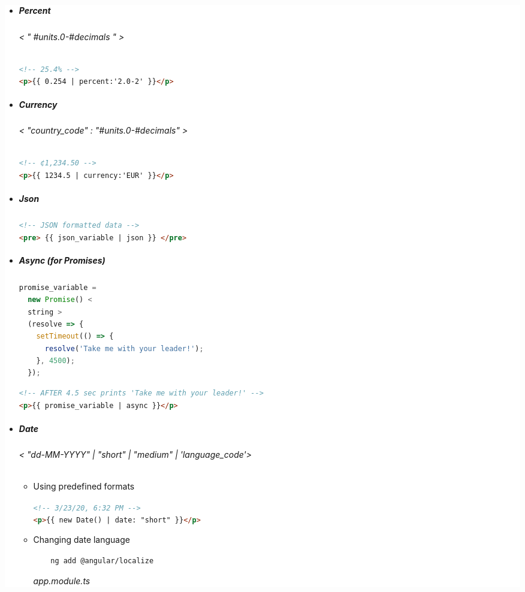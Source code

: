 - ##### Percent

  ###### _< " #units.0-#decimals " >_

  ```html
  <!-- 25.4% -->
  <p>{{ 0.254 | percent:'2.0-2' }}</p>
  ```

- ##### Currency
  ###### _< "country_code" : "#units.0-#decimals" >_
  ```html
  <!-- ¢1,234.50 -->
  <p>{{ 1234.5 | currency:'EUR' }}</p>
  ```
- ##### Json
  ```html
  <!-- JSON formatted data -->
  <pre> {{ json_variable | json }} </pre>
  ```
- ##### Async (for Promises)

  ```javascript
  promise_variable =
    new Promise() <
    string >
    (resolve => {
      setTimeout(() => {
        resolve('Take me with your leader!');
      }, 4500);
    });
  ```

  ```html
  <!-- AFTER 4.5 sec prints 'Take me with your leader!' -->
  <p>{{ promise_variable | async }}</p>
  ```

- ##### Date

  ###### _< "dd-MM-YYYY" | "short" | "medium" | 'language_code'>_

  - Using predefined formats

    ```html
    <!-- 3/23/20, 6:32 PM -->
    <p>{{ new Date() | date: "short" }}</p>
    ```

  - Changing date language

    ```console
        ng add @angular/localize
    ```

    _app.module.ts_
